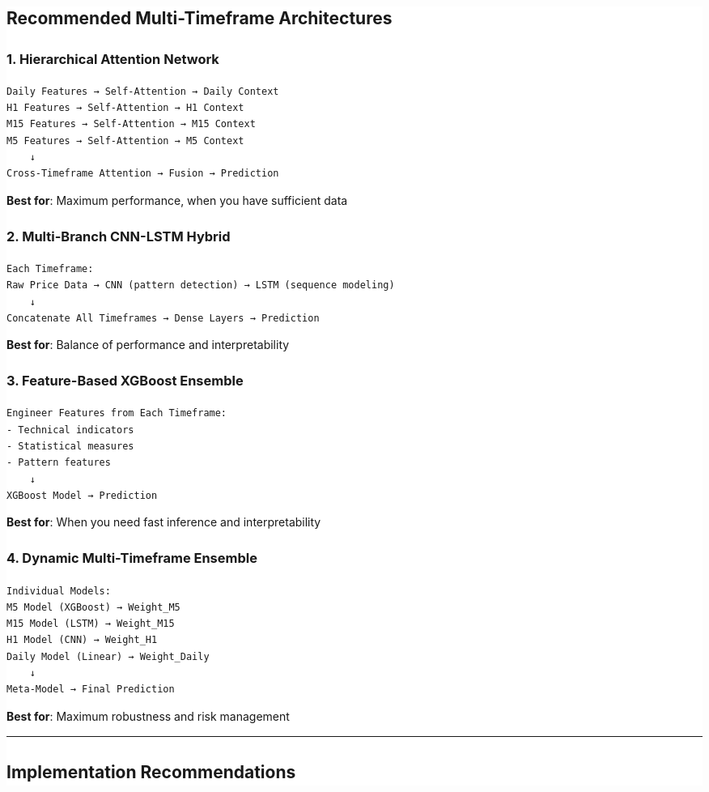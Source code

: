 
## Recommended Multi-Timeframe Architectures

### 1. Hierarchical Attention Network
```
Daily Features → Self-Attention → Daily Context
H1 Features → Self-Attention → H1 Context  
M15 Features → Self-Attention → M15 Context
M5 Features → Self-Attention → M5 Context
    ↓
Cross-Timeframe Attention → Fusion → Prediction
```

**Best for**: Maximum performance, when you have sufficient data

### 2. Multi-Branch CNN-LSTM Hybrid
```
Each Timeframe:
Raw Price Data → CNN (pattern detection) → LSTM (sequence modeling)
    ↓
Concatenate All Timeframes → Dense Layers → Prediction
```

**Best for**: Balance of performance and interpretability

### 3. Feature-Based XGBoost Ensemble
```
Engineer Features from Each Timeframe:
- Technical indicators
- Statistical measures  
- Pattern features
    ↓
XGBoost Model → Prediction
```

**Best for**: When you need fast inference and interpretability

### 4. Dynamic Multi-Timeframe Ensemble
```
Individual Models:
M5 Model (XGBoost) → Weight_M5
M15 Model (LSTM) → Weight_M15  
H1 Model (CNN) → Weight_H1
Daily Model (Linear) → Weight_Daily
    ↓
Meta-Model → Final Prediction
```

**Best for**: Maximum robustness and risk management

---

## Implementation Recommendations
